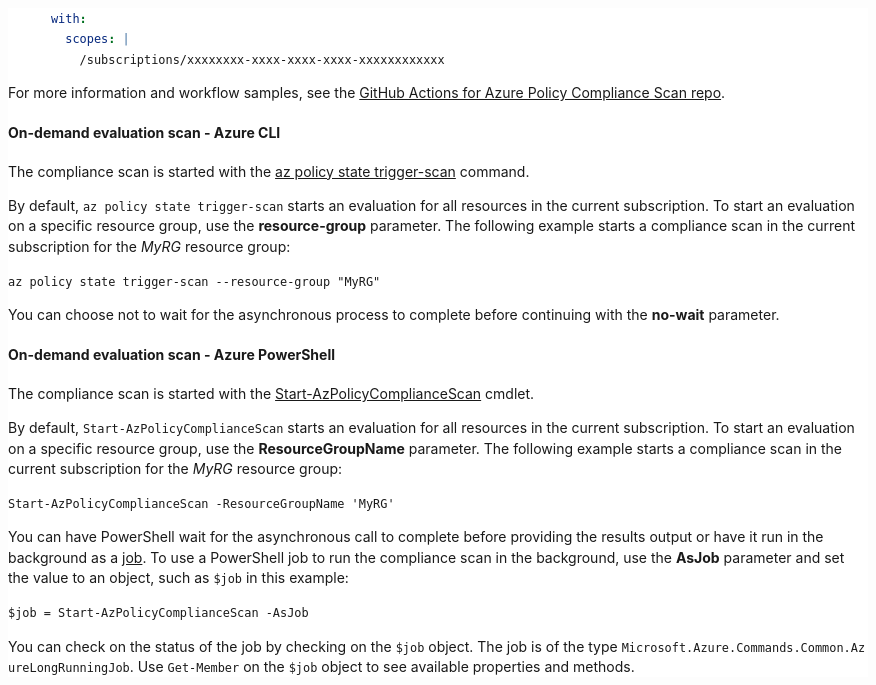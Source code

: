 ```yaml
      with:
        scopes: |
          /subscriptions/xxxxxxxx-xxxx-xxxx-xxxx-xxxxxxxxxxxx
```

For more information and workflow samples, see the
[GitHub Actions for Azure Policy Compliance Scan repo](https://github.com/Azure/policy-compliance-scan).

#### On-demand evaluation scan - Azure CLI

The compliance scan is started with the
[az policy state trigger-scan](/cli/azure/policy/state#az-policy-state-trigger-scan) command.

By default, `az policy state trigger-scan` starts an evaluation for all resources in the current
subscription. To start an evaluation on a specific resource group, use the **resource-group**
parameter. The following example starts a compliance scan in the current subscription for the _MyRG_
resource group:

```azurecli-interactive
az policy state trigger-scan --resource-group "MyRG"
```

You can choose not to wait for the asynchronous process to complete before continuing with the
**no-wait** parameter.

#### On-demand evaluation scan - Azure PowerShell

The compliance scan is started with the
[Start-AzPolicyComplianceScan](/powershell/module/az.policyinsights/start-azpolicycompliancescan)
cmdlet.

By default, `Start-AzPolicyComplianceScan` starts an evaluation for all resources in the current
subscription. To start an evaluation on a specific resource group, use the **ResourceGroupName**
parameter. The following example starts a compliance scan in the current subscription for the _MyRG_
resource group:

```azurepowershell-interactive
Start-AzPolicyComplianceScan -ResourceGroupName 'MyRG'
```

You can have PowerShell wait for the asynchronous call to complete before providing the results
output or have it run in the background as a
[job](/powershell/module/microsoft.powershell.core/about/about_jobs). To use a PowerShell job to run
the compliance scan in the background, use the **AsJob** parameter and set the value to an object,
such as `$job` in this example:

```azurepowershell-interactive
$job = Start-AzPolicyComplianceScan -AsJob
```

You can check on the status of the job by checking on the `$job` object. The job is of the type
`Microsoft.Azure.Commands.Common.AzureLongRunningJob`. Use `Get-Member` on the `$job` object to see
available properties and methods.
